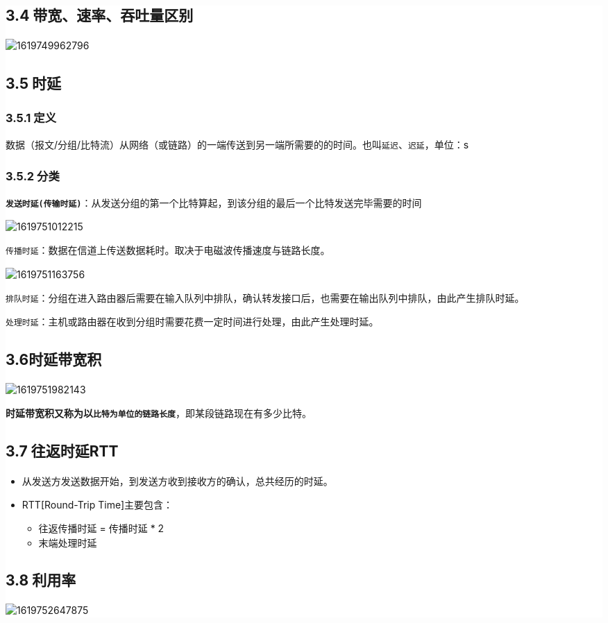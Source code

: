 
## 3.4 带宽、速率、吞吐量区别

![1619749962796](https://img1.imgtp.com/2022/07/28/0zydWrAX.png)



## 3.5 时延

### 3.5.1 定义

数据（报文/分组/比特流）从网络（或链路）的一端传送到另一端所需要的的时间。也叫`延迟`、`迟延`，单位：s



### 3.5.2 分类

**`发送时延(传输时延)`**：从发送分组的第一个比特算起，到该分组的最后一个比特发送完毕需要的时间

![1619751012215](https://img1.imgtp.com/2022/07/28/kEB9RI5E.png)

`传播时延`：数据在信道上传送数据耗时。取决于电磁波传播速度与链路长度。

![1619751163756](https://img1.imgtp.com/2022/07/28/SD4qcFXD.png)

`排队时延`：分组在进入路由器后需要在输入队列中排队，确认转发接口后，也需要在输出队列中排队，由此产生排队时延。

`处理时延`：主机或路由器在收到分组时需要花费一定时间进行处理，由此产生处理时延。



## 3.6时延带宽积

![1619751982143](https://img1.imgtp.com/2022/07/28/gReNjyuM.png)



**时延带宽积又称为以`比特为单位的链路长度`**，即某段链路现在有多少比特。



## 3.7 往返时延RTT

* 从发送方发送数据开始，到发送方收到接收方的确认，总共经历的时延。

* RTT[Round-Trip Time]主要包含：
  * 往返传播时延 = 传播时延 * 2
  * 末端处理时延



## 3.8 利用率

![1619752647875](https://img1.imgtp.com/2022/07/28/P6ef4SIA.png)

